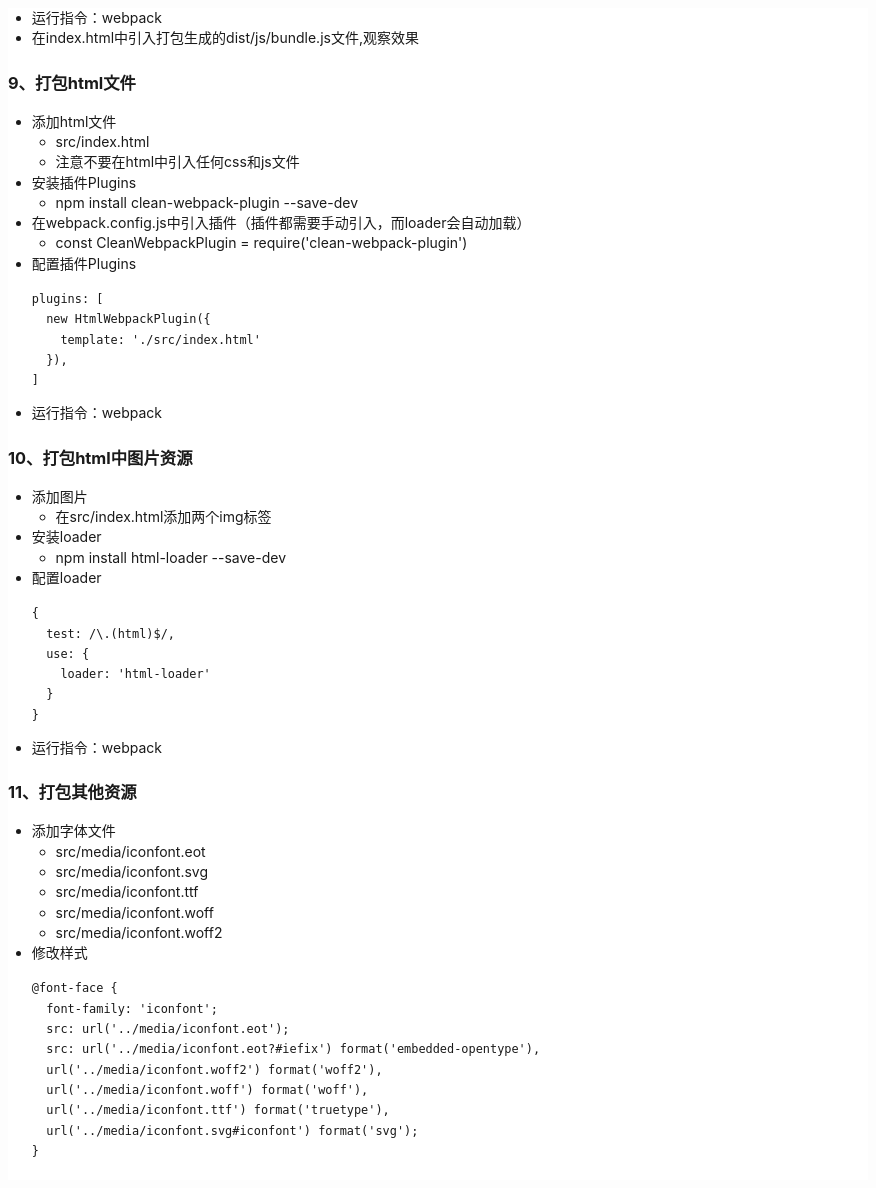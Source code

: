 * 运行指令：webpack
* 在index.html中引入打包生成的dist/js/bundle.js文件,观察效果

### 9、打包html文件
* 添加html文件
  * src/index.html
  * 注意不要在html中引入任何css和js文件
* 安装插件Plugins
	* npm install clean-webpack-plugin --save-dev 
* 在webpack.config.js中引入插件（插件都需要手动引入，而loader会自动加载）
	* const CleanWebpackPlugin = require('clean-webpack-plugin')
* 配置插件Plugins
    ```
    plugins: [
      new HtmlWebpackPlugin({
        template: './src/index.html'
      }),
    ]
    ```
* 运行指令：webpack

### 10、打包html中图片资源
* 添加图片
  * 在src/index.html添加两个img标签
* 安装loader
	* npm install html-loader --save-dev 
* 配置loader
    ```
    {
      test: /\.(html)$/,
      use: {
        loader: 'html-loader'
      }
    }
    ```
* 运行指令：webpack

### 11、打包其他资源
* 添加字体文件
  * src/media/iconfont.eot
  * src/media/iconfont.svg
  * src/media/iconfont.ttf
  * src/media/iconfont.woff
  * src/media/iconfont.woff2
* 修改样式
    ```
    @font-face {
      font-family: 'iconfont';
      src: url('../media/iconfont.eot');
      src: url('../media/iconfont.eot?#iefix') format('embedded-opentype'),
      url('../media/iconfont.woff2') format('woff2'),
      url('../media/iconfont.woff') format('woff'),
      url('../media/iconfont.ttf') format('truetype'),
      url('../media/iconfont.svg#iconfont') format('svg');
    }
    